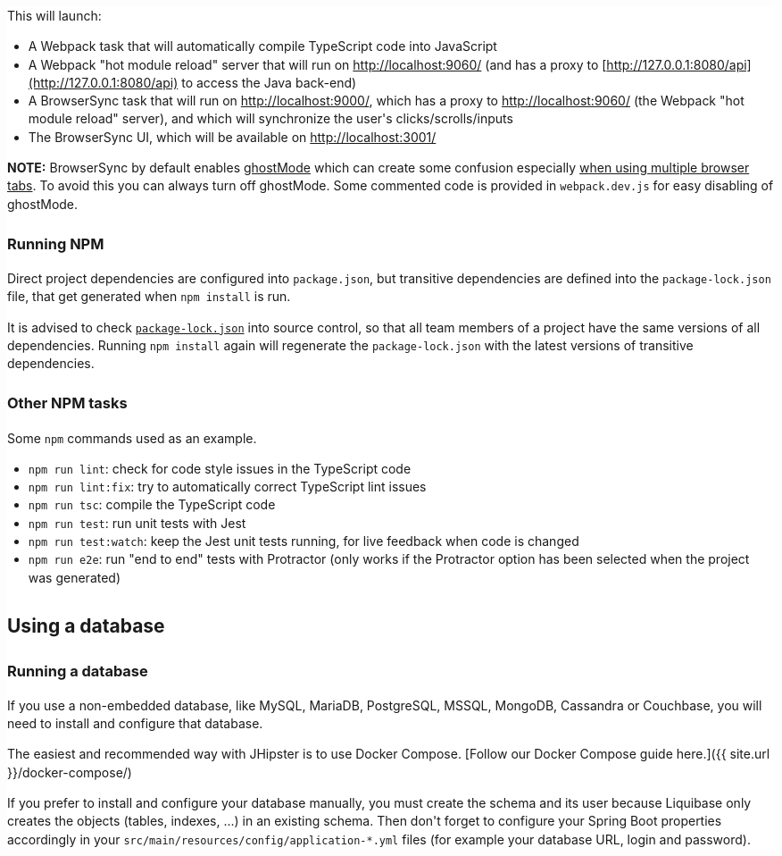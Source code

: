 This will launch:

- A Webpack task that will automatically compile TypeScript code into JavaScript
- A Webpack "hot module reload" server that will run on [http://localhost:9060/](http://localhost:9060/) (and has a proxy to [http://127.0.0.1:8080/api](http://127.0.0.1:8080/api) to access the Java back-end)
- A BrowserSync task that will run on [http://localhost:9000/](http://localhost:9000/), which has a proxy to [http://localhost:9060/](http://localhost:9060/) (the Webpack "hot module reload" server), and which will synchronize the user's clicks/scrolls/inputs
- The BrowserSync UI, which will be available on [http://localhost:3001/](http://localhost:3001/)

**NOTE:** BrowserSync by default enables [ghostMode](https://browsersync.io/docs/options#option-ghostMode) which can create some confusion
especially [when using multiple browser tabs](https://github.com/jhipster/generator-jhipster/issues/11116#issuecomment-589362814). To avoid
this you can always turn off ghostMode. Some commented code is provided in `webpack.dev.js` for easy disabling of ghostMode. 

### Running NPM

Direct project dependencies are configured into `package.json`, but transitive dependencies are defined into the `package-lock.json` file, that get generated when `npm install` is run.

It is advised to check [`package-lock.json`](https://docs.npmjs.com/files/package-lock.json) into source control, so that all team members of a project have the same versions of all dependencies. Running `npm install` again will regenerate the `package-lock.json` with the latest versions of transitive dependencies.

### Other NPM tasks

Some `npm` commands used as an example.

- `npm run lint`: check for code style issues in the TypeScript code
- `npm run lint:fix`: try to automatically correct TypeScript lint issues
- `npm run tsc`: compile the TypeScript code
- `npm run test`: run unit tests with Jest
- `npm run test:watch`: keep the Jest unit tests running, for live feedback when code is changed
- `npm run e2e`: run "end to end" tests with Protractor (only works if the Protractor option has been selected when the project was generated)

<h2 id="using-a-database">Using a database</h2>

### Running a database

If you use a non-embedded database, like MySQL, MariaDB, PostgreSQL, MSSQL, MongoDB, Cassandra or Couchbase, you will need to install and configure that database.

The easiest and recommended way with JHipster is to use Docker Compose. [Follow our Docker Compose guide here.]({{ site.url }}/docker-compose/)

If you prefer to install and configure your database manually, you must create the schema and its user because Liquibase only creates the objects (tables, indexes, ...) in an existing schema. Then don't forget to configure your Spring Boot properties accordingly in your `src/main/resources/config/application-*.yml` files (for example your database URL, login and password).
